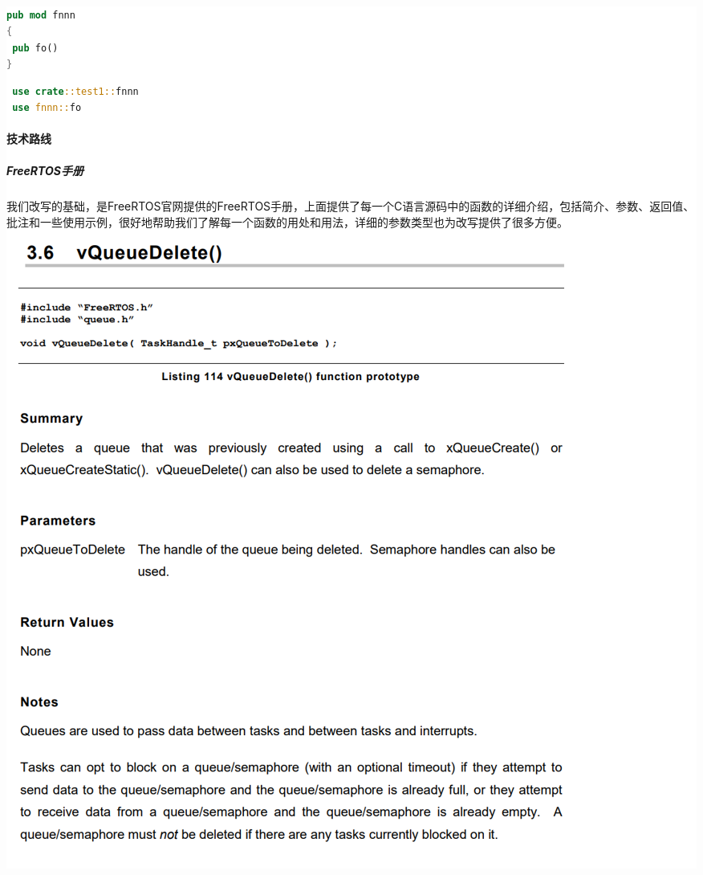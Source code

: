 ```rust
pub mod fnnn
{
 pub fo()
}
```

```rust
 use crate::test1::fnnn
 use fnnn::fo
```

#### 

#### 技术路线

##### FreeRTOS手册

我们改写的基础，是FreeRTOS官网提供的FreeRTOS手册，上面提供了每一个C语言源码中的函数的详细介绍，包括简介、参数、返回值、批注和一些使用示例，很好地帮助我们了解每一个函数的用处和用法，详细的参数类型也为改写提供了很多方便。

![](2.png)
